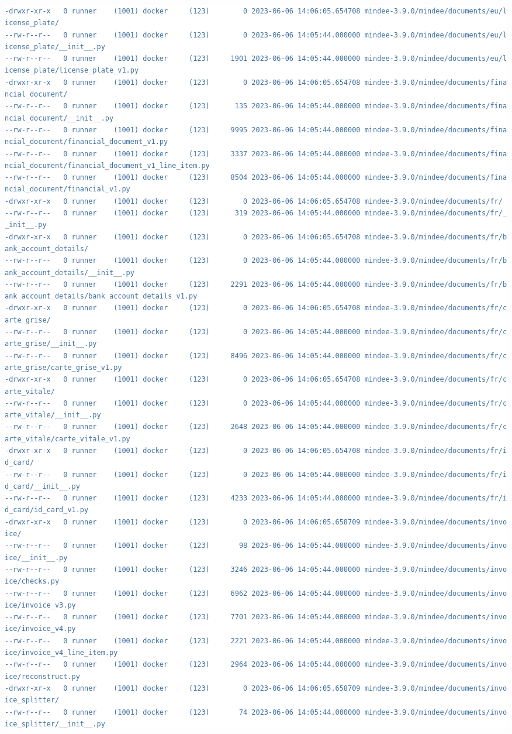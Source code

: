 ```diff
-drwxr-xr-x   0 runner    (1001) docker     (123)        0 2023-06-06 14:06:05.654708 mindee-3.9.0/mindee/documents/eu/license_plate/
--rw-r--r--   0 runner    (1001) docker     (123)        0 2023-06-06 14:05:44.000000 mindee-3.9.0/mindee/documents/eu/license_plate/__init__.py
--rw-r--r--   0 runner    (1001) docker     (123)     1901 2023-06-06 14:05:44.000000 mindee-3.9.0/mindee/documents/eu/license_plate/license_plate_v1.py
-drwxr-xr-x   0 runner    (1001) docker     (123)        0 2023-06-06 14:06:05.654708 mindee-3.9.0/mindee/documents/financial_document/
--rw-r--r--   0 runner    (1001) docker     (123)      135 2023-06-06 14:05:44.000000 mindee-3.9.0/mindee/documents/financial_document/__init__.py
--rw-r--r--   0 runner    (1001) docker     (123)     9995 2023-06-06 14:05:44.000000 mindee-3.9.0/mindee/documents/financial_document/financial_document_v1.py
--rw-r--r--   0 runner    (1001) docker     (123)     3337 2023-06-06 14:05:44.000000 mindee-3.9.0/mindee/documents/financial_document/financial_document_v1_line_item.py
--rw-r--r--   0 runner    (1001) docker     (123)     8504 2023-06-06 14:05:44.000000 mindee-3.9.0/mindee/documents/financial_document/financial_v1.py
-drwxr-xr-x   0 runner    (1001) docker     (123)        0 2023-06-06 14:06:05.654708 mindee-3.9.0/mindee/documents/fr/
--rw-r--r--   0 runner    (1001) docker     (123)      319 2023-06-06 14:05:44.000000 mindee-3.9.0/mindee/documents/fr/__init__.py
-drwxr-xr-x   0 runner    (1001) docker     (123)        0 2023-06-06 14:06:05.654708 mindee-3.9.0/mindee/documents/fr/bank_account_details/
--rw-r--r--   0 runner    (1001) docker     (123)        0 2023-06-06 14:05:44.000000 mindee-3.9.0/mindee/documents/fr/bank_account_details/__init__.py
--rw-r--r--   0 runner    (1001) docker     (123)     2291 2023-06-06 14:05:44.000000 mindee-3.9.0/mindee/documents/fr/bank_account_details/bank_account_details_v1.py
-drwxr-xr-x   0 runner    (1001) docker     (123)        0 2023-06-06 14:06:05.654708 mindee-3.9.0/mindee/documents/fr/carte_grise/
--rw-r--r--   0 runner    (1001) docker     (123)        0 2023-06-06 14:05:44.000000 mindee-3.9.0/mindee/documents/fr/carte_grise/__init__.py
--rw-r--r--   0 runner    (1001) docker     (123)     8496 2023-06-06 14:05:44.000000 mindee-3.9.0/mindee/documents/fr/carte_grise/carte_grise_v1.py
-drwxr-xr-x   0 runner    (1001) docker     (123)        0 2023-06-06 14:06:05.654708 mindee-3.9.0/mindee/documents/fr/carte_vitale/
--rw-r--r--   0 runner    (1001) docker     (123)        0 2023-06-06 14:05:44.000000 mindee-3.9.0/mindee/documents/fr/carte_vitale/__init__.py
--rw-r--r--   0 runner    (1001) docker     (123)     2648 2023-06-06 14:05:44.000000 mindee-3.9.0/mindee/documents/fr/carte_vitale/carte_vitale_v1.py
-drwxr-xr-x   0 runner    (1001) docker     (123)        0 2023-06-06 14:06:05.654708 mindee-3.9.0/mindee/documents/fr/id_card/
--rw-r--r--   0 runner    (1001) docker     (123)        0 2023-06-06 14:05:44.000000 mindee-3.9.0/mindee/documents/fr/id_card/__init__.py
--rw-r--r--   0 runner    (1001) docker     (123)     4233 2023-06-06 14:05:44.000000 mindee-3.9.0/mindee/documents/fr/id_card/id_card_v1.py
-drwxr-xr-x   0 runner    (1001) docker     (123)        0 2023-06-06 14:06:05.658709 mindee-3.9.0/mindee/documents/invoice/
--rw-r--r--   0 runner    (1001) docker     (123)       98 2023-06-06 14:05:44.000000 mindee-3.9.0/mindee/documents/invoice/__init__.py
--rw-r--r--   0 runner    (1001) docker     (123)     3246 2023-06-06 14:05:44.000000 mindee-3.9.0/mindee/documents/invoice/checks.py
--rw-r--r--   0 runner    (1001) docker     (123)     6962 2023-06-06 14:05:44.000000 mindee-3.9.0/mindee/documents/invoice/invoice_v3.py
--rw-r--r--   0 runner    (1001) docker     (123)     7701 2023-06-06 14:05:44.000000 mindee-3.9.0/mindee/documents/invoice/invoice_v4.py
--rw-r--r--   0 runner    (1001) docker     (123)     2221 2023-06-06 14:05:44.000000 mindee-3.9.0/mindee/documents/invoice/invoice_v4_line_item.py
--rw-r--r--   0 runner    (1001) docker     (123)     2964 2023-06-06 14:05:44.000000 mindee-3.9.0/mindee/documents/invoice/reconstruct.py
-drwxr-xr-x   0 runner    (1001) docker     (123)        0 2023-06-06 14:06:05.658709 mindee-3.9.0/mindee/documents/invoice_splitter/
--rw-r--r--   0 runner    (1001) docker     (123)       74 2023-06-06 14:05:44.000000 mindee-3.9.0/mindee/documents/invoice_splitter/__init__.py
```